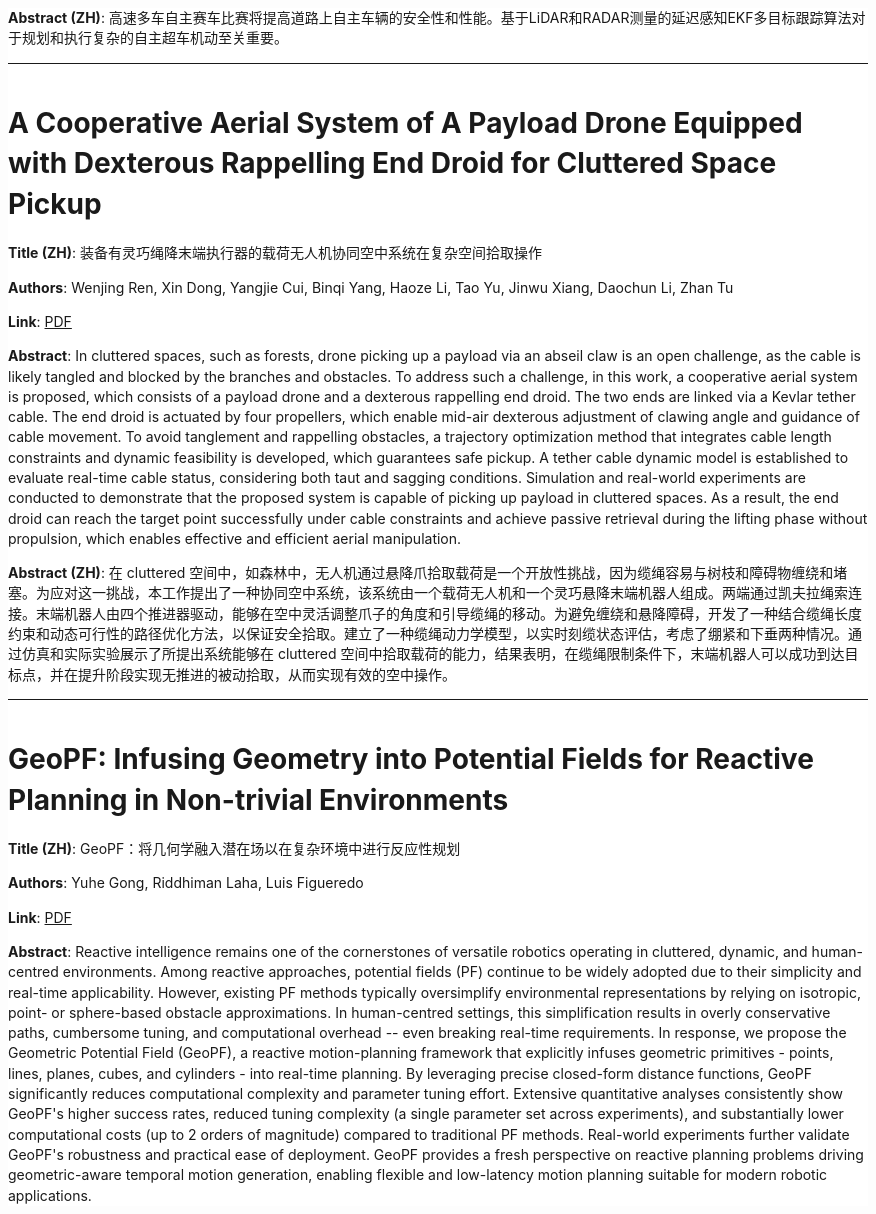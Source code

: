 **Abstract (ZH)**: 高速多车自主赛车比赛将提高道路上自主车辆的安全性和性能。基于LiDAR和RADAR测量的延迟感知EKF多目标跟踪算法对于规划和执行复杂的自主超车机动至关重要。 

---
# A Cooperative Aerial System of A Payload Drone Equipped with Dexterous Rappelling End Droid for Cluttered Space Pickup 

**Title (ZH)**: 装备有灵巧绳降末端执行器的载荷无人机协同空中系统在复杂空间拾取操作 

**Authors**: Wenjing Ren, Xin Dong, Yangjie Cui, Binqi Yang, Haoze Li, Tao Yu, Jinwu Xiang, Daochun Li, Zhan Tu  

**Link**: [PDF](https://arxiv.org/pdf/2505.19980)  

**Abstract**: In cluttered spaces, such as forests, drone picking up a payload via an abseil claw is an open challenge, as the cable is likely tangled and blocked by the branches and obstacles. To address such a challenge, in this work, a cooperative aerial system is proposed, which consists of a payload drone and a dexterous rappelling end droid. The two ends are linked via a Kevlar tether cable. The end droid is actuated by four propellers, which enable mid-air dexterous adjustment of clawing angle and guidance of cable movement. To avoid tanglement and rappelling obstacles, a trajectory optimization method that integrates cable length constraints and dynamic feasibility is developed, which guarantees safe pickup. A tether cable dynamic model is established to evaluate real-time cable status, considering both taut and sagging conditions. Simulation and real-world experiments are conducted to demonstrate that the proposed system is capable of picking up payload in cluttered spaces. As a result, the end droid can reach the target point successfully under cable constraints and achieve passive retrieval during the lifting phase without propulsion, which enables effective and efficient aerial manipulation. 

**Abstract (ZH)**: 在 cluttered 空间中，如森林中，无人机通过悬降爪拾取载荷是一个开放性挑战，因为缆绳容易与树枝和障碍物缠绕和堵塞。为应对这一挑战，本工作提出了一种协同空中系统，该系统由一个载荷无人机和一个灵巧悬降末端机器人组成。两端通过凯夫拉绳索连接。末端机器人由四个推进器驱动，能够在空中灵活调整爪子的角度和引导缆绳的移动。为避免缠绕和悬降障碍，开发了一种结合缆绳长度约束和动态可行性的路径优化方法，以保证安全拾取。建立了一种缆绳动力学模型，以实时刻缆状态评估，考虑了绷紧和下垂两种情况。通过仿真和实际实验展示了所提出系统能够在 cluttered 空间中拾取载荷的能力，结果表明，在缆绳限制条件下，末端机器人可以成功到达目标点，并在提升阶段实现无推进的被动拾取，从而实现有效的空中操作。 

---
# GeoPF: Infusing Geometry into Potential Fields for Reactive Planning in Non-trivial Environments 

**Title (ZH)**: GeoPF：将几何学融入潜在场以在复杂环境中进行反应性规划 

**Authors**: Yuhe Gong, Riddhiman Laha, Luis Figueredo  

**Link**: [PDF](https://arxiv.org/pdf/2505.19688)  

**Abstract**: Reactive intelligence remains one of the cornerstones of versatile robotics operating in cluttered, dynamic, and human-centred environments. Among reactive approaches, potential fields (PF) continue to be widely adopted due to their simplicity and real-time applicability. However, existing PF methods typically oversimplify environmental representations by relying on isotropic, point- or sphere-based obstacle approximations. In human-centred settings, this simplification results in overly conservative paths, cumbersome tuning, and computational overhead -- even breaking real-time requirements. In response, we propose the Geometric Potential Field (GeoPF), a reactive motion-planning framework that explicitly infuses geometric primitives - points, lines, planes, cubes, and cylinders - into real-time planning. By leveraging precise closed-form distance functions, GeoPF significantly reduces computational complexity and parameter tuning effort. Extensive quantitative analyses consistently show GeoPF's higher success rates, reduced tuning complexity (a single parameter set across experiments), and substantially lower computational costs (up to 2 orders of magnitude) compared to traditional PF methods. Real-world experiments further validate GeoPF's robustness and practical ease of deployment. GeoPF provides a fresh perspective on reactive planning problems driving geometric-aware temporal motion generation, enabling flexible and low-latency motion planning suitable for modern robotic applications. 
